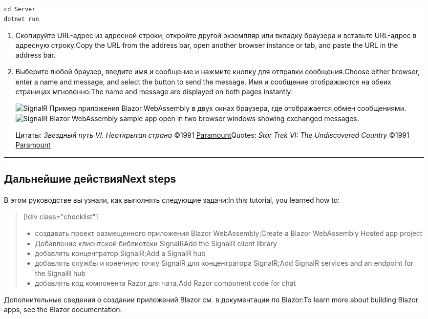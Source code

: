    ```dotnetcli
   cd Server
   dotnet run
   ```

1. <span data-ttu-id="d4b79-214">Скопируйте URL-адрес из адресной строки, откройте другой экземпляр или вкладку браузера и вставьте URL-адрес в адресную строку.</span><span class="sxs-lookup"><span data-stu-id="d4b79-214">Copy the URL from the address bar, open another browser instance or tab, and paste the URL in the address bar.</span></span>

1. <span data-ttu-id="d4b79-215">Выберите любой браузер, введите имя и сообщение и нажмите кнопку для отправки сообщения.</span><span class="sxs-lookup"><span data-stu-id="d4b79-215">Choose either browser, enter a name and message, and select the button to send the message.</span></span> <span data-ttu-id="d4b79-216">Имя и сообщение отображаются на обеих страницах мгновенно:</span><span class="sxs-lookup"><span data-stu-id="d4b79-216">The name and message are displayed on both pages instantly:</span></span>

   <span data-ttu-id="d4b79-217">![SignalR Пример приложения Blazor WebAssembly в двух окнах браузера, где отображается обмен сообщениями.](signalr-blazor-webassembly/_static/3.x/signalr-blazor-webassembly-finished.png)</span><span class="sxs-lookup"><span data-stu-id="d4b79-217">![SignalR Blazor WebAssembly sample app open in two browser windows showing exchanged messages.](signalr-blazor-webassembly/_static/3.x/signalr-blazor-webassembly-finished.png)</span></span>

   <span data-ttu-id="d4b79-218">Цитаты: *Звездный путь VI. Неоткрытая страна* &copy;1991 [Paramount](https://www.paramountmovies.com/movies/star-trek-vi-the-undiscovered-country)</span><span class="sxs-lookup"><span data-stu-id="d4b79-218">Quotes: *Star Trek VI: The Undiscovered Country* &copy;1991 [Paramount](https://www.paramountmovies.com/movies/star-trek-vi-the-undiscovered-country)</span></span>

---

## <a name="next-steps"></a><span data-ttu-id="d4b79-219">Дальнейшие действия</span><span class="sxs-lookup"><span data-stu-id="d4b79-219">Next steps</span></span>

<span data-ttu-id="d4b79-220">В этом руководстве вы узнали, как выполнять следующие задачи:</span><span class="sxs-lookup"><span data-stu-id="d4b79-220">In this tutorial, you learned how to:</span></span>

> [!div class="checklist"]
> * <span data-ttu-id="d4b79-221">создавать проект размещенного приложения Blazor WebAssembly;</span><span class="sxs-lookup"><span data-stu-id="d4b79-221">Create a Blazor WebAssembly Hosted app project</span></span>
> * <span data-ttu-id="d4b79-222">Добавление клиентской библиотеки SignalR</span><span class="sxs-lookup"><span data-stu-id="d4b79-222">Add the SignalR client library</span></span>
> * <span data-ttu-id="d4b79-223">добавлять концентратор SignalR;</span><span class="sxs-lookup"><span data-stu-id="d4b79-223">Add a SignalR hub</span></span>
> * <span data-ttu-id="d4b79-224">добавлять службы и конечную точку SignalR для концентратора SignalR;</span><span class="sxs-lookup"><span data-stu-id="d4b79-224">Add SignalR services and an endpoint for the SignalR hub</span></span>
> * <span data-ttu-id="d4b79-225">добавлять код компонента Razor для чата.</span><span class="sxs-lookup"><span data-stu-id="d4b79-225">Add Razor component code for chat</span></span>

<span data-ttu-id="d4b79-226">Дополнительные сведения о создании приложений Blazor см. в документации по Blazor:</span><span class="sxs-lookup"><span data-stu-id="d4b79-226">To learn more about building Blazor apps, see the Blazor documentation:</span></span>

